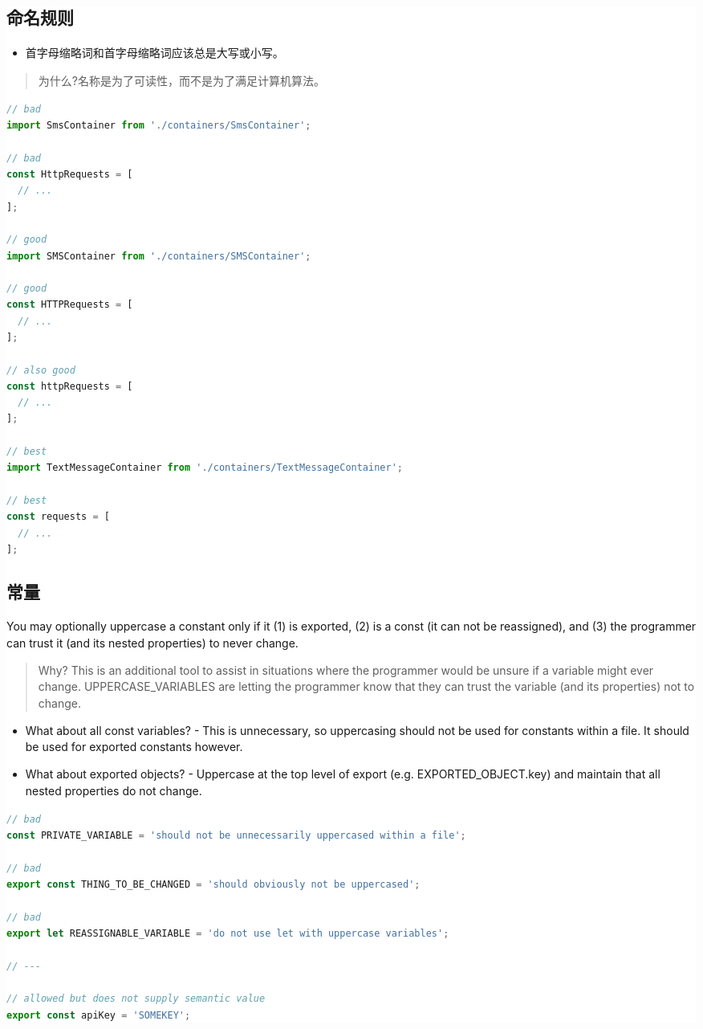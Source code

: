## 命名规则

- 首字母缩略词和首字母缩略词应该总是大写或小写。

> 为什么?名称是为了可读性，而不是为了满足计算机算法。

```javascript
// bad
import SmsContainer from './containers/SmsContainer';

// bad
const HttpRequests = [
  // ...
];

// good
import SMSContainer from './containers/SMSContainer';

// good
const HTTPRequests = [
  // ...
];

// also good
const httpRequests = [
  // ...
];

// best
import TextMessageContainer from './containers/TextMessageContainer';

// best
const requests = [
  // ...
];
```

## 常量

You may optionally uppercase a constant only if it (1) is exported, (2) is a const (it can not be reassigned), and (3) the programmer can trust it (and its nested properties) to never change.

> Why? This is an additional tool to assist in situations where the programmer would be unsure if a variable might ever change. UPPERCASE_VARIABLES are letting the programmer know that they can trust the variable (and its properties) not to change.

- What about all const variables? - This is unnecessary, so uppercasing should not be used for constants within a file. It should be used for exported constants however.

- What about exported objects? - Uppercase at the top level of export (e.g. EXPORTED_OBJECT.key) and maintain that all nested properties do not change.

```javascript
// bad
const PRIVATE_VARIABLE = 'should not be unnecessarily uppercased within a file';

// bad
export const THING_TO_BE_CHANGED = 'should obviously not be uppercased';

// bad
export let REASSIGNABLE_VARIABLE = 'do not use let with uppercase variables';

// ---

// allowed but does not supply semantic value
export const apiKey = 'SOMEKEY';
```